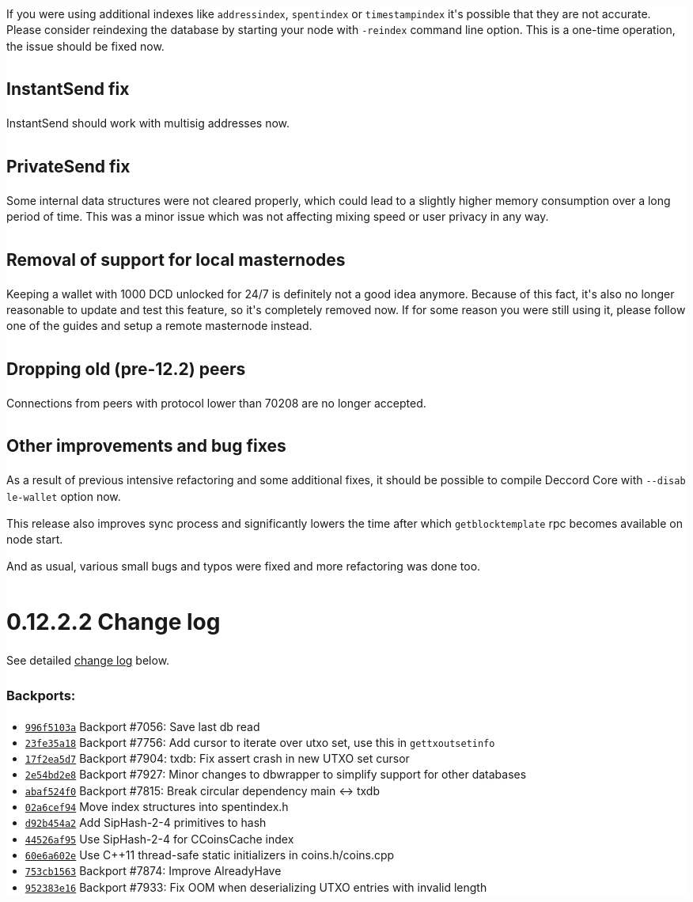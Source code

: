 If you were using additional indexes like `addressindex`, `spentindex` or
`timestampindex` it's possible that they are not accurate. Please consider
reindexing the database by starting your node with `-reindex` command line
option. This is a one-time operation, the issue should be fixed now.

InstantSend fix
---------------

InstantSend should work with multisig addresses now.

PrivateSend fix
---------------

Some internal data structures were not cleared properly, which could lead
to a slightly higher memory consumption over a long period of time. This was
a minor issue which was not affecting mixing speed or user privacy in any way.

Removal of support for local masternodes
----------------------------------------

Keeping a wallet with 1000 DCD unlocked for 24/7 is definitely not a good idea
anymore. Because of this fact, it's also no longer reasonable to update and test
this feature, so it's completely removed now. If for some reason you were still
using it, please follow one of the guides and setup a remote masternode instead.

Dropping old (pre-12.2) peers
-----------------------------

Connections from peers with protocol lower than 70208 are no longer accepted.

Other improvements and bug fixes
--------------------------------

As a result of previous intensive refactoring and some additional fixes,
it should be possible to compile Deccord Core with `--disable-wallet` option now.

This release also improves sync process and significantly lowers the time after
which `getblocktemplate` rpc becomes available on node start.

And as usual, various small bugs and typos were fixed and more refactoring was
done too.


0.12.2.2 Change log
===================

See detailed [change log](https://github.com/Deccord/compare/v0.12.2.1...deccordpay:v0.12.2.2) below.

### Backports:
- [`996f5103a`](https://github.com/Deccord/commit/996f5103a) Backport #7056: Save last db read
- [`23fe35a18`](https://github.com/Deccord/commit/23fe35a18) Backport #7756: Add cursor to iterate over utxo set, use this in `gettxoutsetinfo`
- [`17f2ea5d7`](https://github.com/Deccord/commit/17f2ea5d7) Backport #7904: txdb: Fix assert crash in new UTXO set cursor
- [`2e54bd2e8`](https://github.com/Deccord/commit/2e54bd2e8) Backport #7927: Minor changes to dbwrapper to simplify support for other databases
- [`abaf524f0`](https://github.com/Deccord/commit/abaf524f0) Backport #7815: Break circular dependency main ↔ txdb
- [`02a6cef94`](https://github.com/Deccord/commit/02a6cef94) Move index structures into spentindex.h
- [`d92b454a2`](https://github.com/Deccord/commit/d92b454a2) Add SipHash-2-4 primitives to hash
- [`44526af95`](https://github.com/Deccord/commit/44526af95) Use SipHash-2-4 for CCoinsCache index
- [`60e6a602e`](https://github.com/Deccord/commit/60e6a602e) Use C++11 thread-safe static initializers in coins.h/coins.cpp
- [`753cb1563`](https://github.com/Deccord/commit/753cb1563) Backport #7874: Improve AlreadyHave
- [`952383e16`](https://github.com/Deccord/commit/952383e16) Backport #7933: Fix OOM when deserializing UTXO entries with invalid length